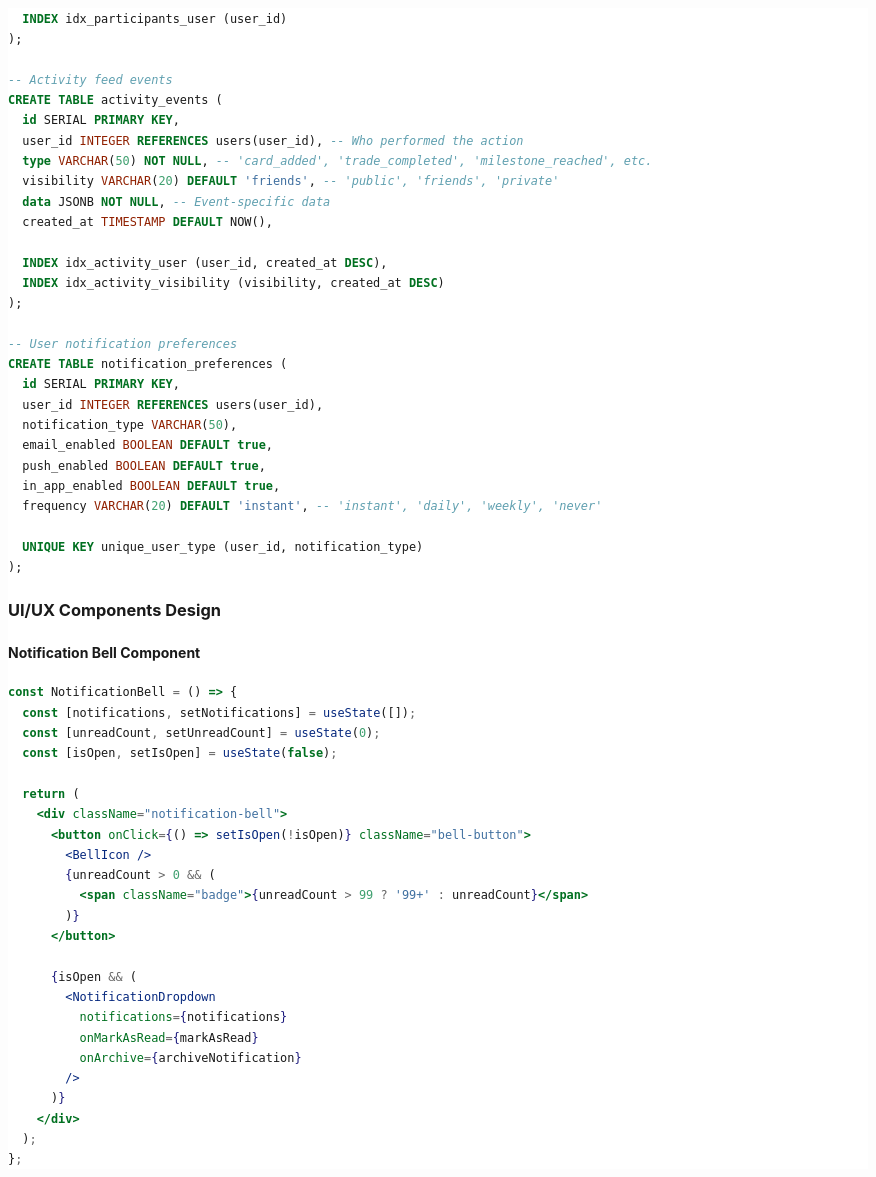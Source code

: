 ```sql
  INDEX idx_participants_user (user_id)
);

-- Activity feed events
CREATE TABLE activity_events (
  id SERIAL PRIMARY KEY,
  user_id INTEGER REFERENCES users(user_id), -- Who performed the action
  type VARCHAR(50) NOT NULL, -- 'card_added', 'trade_completed', 'milestone_reached', etc.
  visibility VARCHAR(20) DEFAULT 'friends', -- 'public', 'friends', 'private'
  data JSONB NOT NULL, -- Event-specific data
  created_at TIMESTAMP DEFAULT NOW(),
  
  INDEX idx_activity_user (user_id, created_at DESC),
  INDEX idx_activity_visibility (visibility, created_at DESC)
);

-- User notification preferences
CREATE TABLE notification_preferences (
  id SERIAL PRIMARY KEY,
  user_id INTEGER REFERENCES users(user_id),
  notification_type VARCHAR(50),
  email_enabled BOOLEAN DEFAULT true,
  push_enabled BOOLEAN DEFAULT true,
  in_app_enabled BOOLEAN DEFAULT true,
  frequency VARCHAR(20) DEFAULT 'instant', -- 'instant', 'daily', 'weekly', 'never'
  
  UNIQUE KEY unique_user_type (user_id, notification_type)
);
```

### UI/UX Components Design

#### Notification Bell Component
```jsx
const NotificationBell = () => {
  const [notifications, setNotifications] = useState([]);
  const [unreadCount, setUnreadCount] = useState(0);
  const [isOpen, setIsOpen] = useState(false);

  return (
    <div className="notification-bell">
      <button onClick={() => setIsOpen(!isOpen)} className="bell-button">
        <BellIcon />
        {unreadCount > 0 && (
          <span className="badge">{unreadCount > 99 ? '99+' : unreadCount}</span>
        )}
      </button>
      
      {isOpen && (
        <NotificationDropdown
          notifications={notifications}
          onMarkAsRead={markAsRead}
          onArchive={archiveNotification}
        />
      )}
    </div>
  );
};
```
